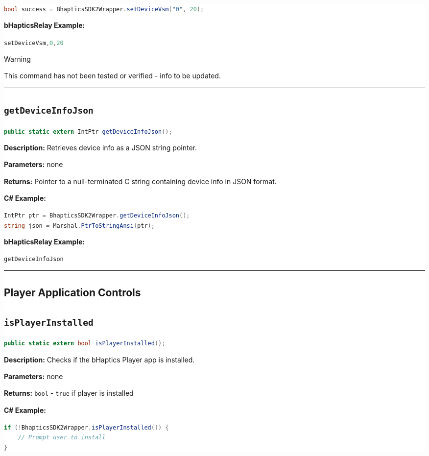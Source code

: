 ```csharp
bool success = BhapticsSDK2Wrapper.setDeviceVsm("0", 20);
```

**bHapticsRelay Example:**

```csharp
setDeviceVsm,0,20
```
> [!WARNING]
> This command has not been tested or verified - info to be updated.

---

## `getDeviceInfoJson`

```csharp
public static extern IntPtr getDeviceInfoJson();
```

**Description:**
Retrieves device info as a JSON string pointer.

**Parameters:** none

**Returns:** Pointer to a null-terminated C string containing device info in JSON format.

**C# Example:**

```csharp
IntPtr ptr = BhapticsSDK2Wrapper.getDeviceInfoJson();
string json = Marshal.PtrToStringAnsi(ptr);
```

**bHapticsRelay Example:**
```csharp
getDeviceInfoJson
```

---

## Player Application Controls

## `isPlayerInstalled`

```csharp
public static extern bool isPlayerInstalled();
```

**Description:**
Checks if the bHaptics Player app is installed.

**Parameters:** none

**Returns:** `bool` - `true` if player is installed

**C# Example:**

```csharp
if (!BhapticsSDK2Wrapper.isPlayerInstalled()) {
    // Prompt user to install
}
```
